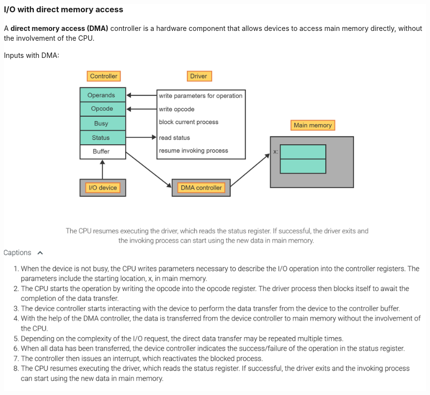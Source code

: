 ### I/O with direct memory access  

A **direct memory access (DMA)** controller is a hardware component that allows devices to access main memory directly, without the involvement of the CPU.  

Inputs with DMA:  

![inputs_with_DMA](images/inputs_with_DMA.png)  
